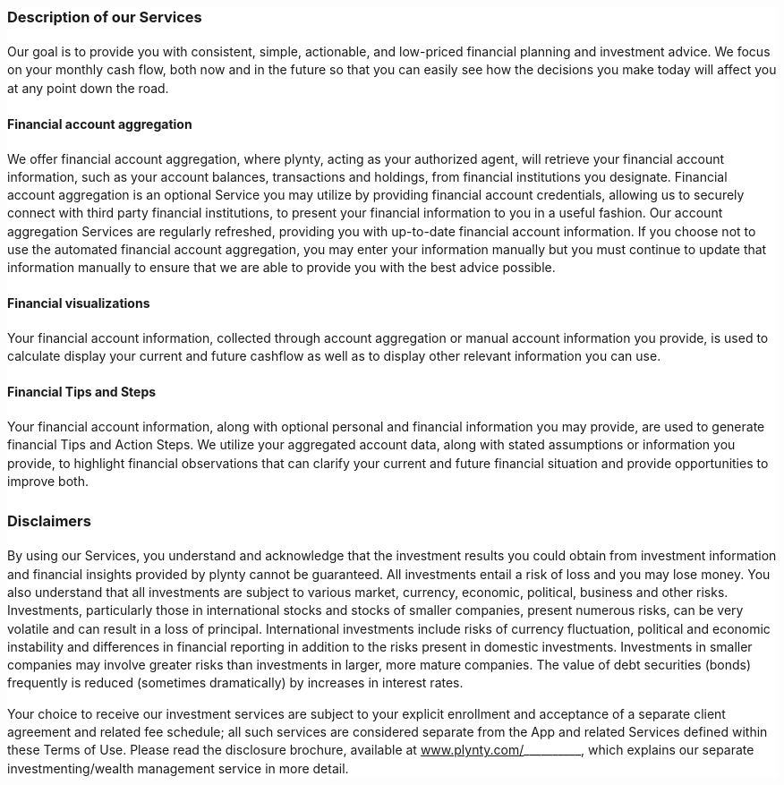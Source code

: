 ### Description of our Services
Our goal is to provide you with consistent, simple, actionable, and low-priced financial planning and investment advice. We focus on your monthly cash 
flow, both now and in the future so that you can easily see how the decisions you make today will affect you at any point down the road.

#### Financial account aggregation
We offer financial account aggregation, where plynty, acting as your authorized agent, will retrieve your financial account information, such as your account 
balances, transactions and holdings, from financial institutions you designate. Financial account aggregation is an optional Service you may utilize by providing 
financial account credentials, allowing us to securely connect with third party financial institutions, to present your financial information to you in a useful 
fashion. Our account aggregation Services are regularly refreshed, providing you with up-to-date financial account information.  If you choose not to use the 
automated financial account aggregation, you may enter your information manually but you must continue to update that information manually to ensure that we are 
able to provide you with the best advice possible.

#### Financial visualizations
Your financial account information, collected through account aggregation or manual account information you provide, is used to calculate display your current and 
future cashflow as well as to display other relevant information you can use. 

#### Financial Tips and Steps
Your financial account information, along with optional personal and financial information you may provide, are used to generate financial Tips and Action Steps. 
We utilize your aggregated account data, along with stated assumptions or information you provide, to highlight financial observations that can clarify your current 
and future financial situation and provide opportunities to improve both.

### Disclaimers
By using our Services, you understand and acknowledge that the investment results you could obtain from investment information and financial insights provided by 
plynty cannot be guaranteed. All investments entail a risk of loss and you may lose money. You also understand that all investments are subject to various market, 
currency, economic, political, business and other risks. Investments, particularly those in international stocks and stocks of smaller companies, present numerous 
risks, can be very volatile and can result in a loss of principal. International investments include risks of currency fluctuation, political and economic instability 
and differences in financial reporting in addition to the risks present in domestic investments. Investments in smaller companies may involve greater risks than 
investments in larger, more mature companies. The value of debt securities (bonds) frequently is reduced (sometimes dramatically) by increases in interest rates. 

Your choice to receive our investment services are subject to your explicit enrollment and acceptance of a separate client agreement and related fee schedule; 
all such services are considered separate from the App and related Services defined within these Terms of Use. Please read the disclosure brochure, 
available at www.plynty.com/__________, which explains our  separate investmenting/wealth management service in more detail.
